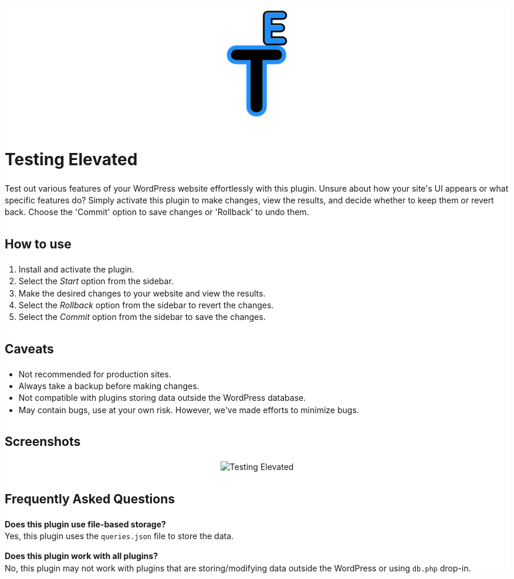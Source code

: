 <p align="center">
 <img height=200 src="assets/images/testing_elevated_logo.png" alt="Testing Elevated" />
</p>

# Testing Elevated
Test out various features of your WordPress website effortlessly with this plugin. Unsure about how your site's UI appears or what specific features do? Simply activate this plugin to make changes, view the results, and decide whether to keep them or revert back. Choose the 'Commit' option to save changes or 'Rollback' to undo them.

## How to use

1. Install and activate the plugin.
2. Select the *Start* option from the sidebar.
3. Make the desired changes to your website and view the results.
4. Select the *Rollback* option from the sidebar to revert the changes.
5. Select the *Commit* option from the sidebar to save the changes.

## Caveats
- Not recommended for production sites.
- Always take a backup before making changes.
- Not compatible with plugins storing data outside the WordPress database.
- May contain bugs, use at your own risk. However, we've made efforts to minimize bugs.

## Screenshots
<p align="center">
 <img width="100%" src="assets/wpassets/screenshot-1.png" alt="Testing Elevated" />
</p>

## Frequently Asked Questions

**Does this plugin use file-based storage?** \
Yes, this plugin uses the `queries.json` file to store the data.

**Does this plugin work with all plugins?** \
No, this plugin may not work with plugins that are storing/modifying data outside the WordPress or using `db.php` drop-in.
